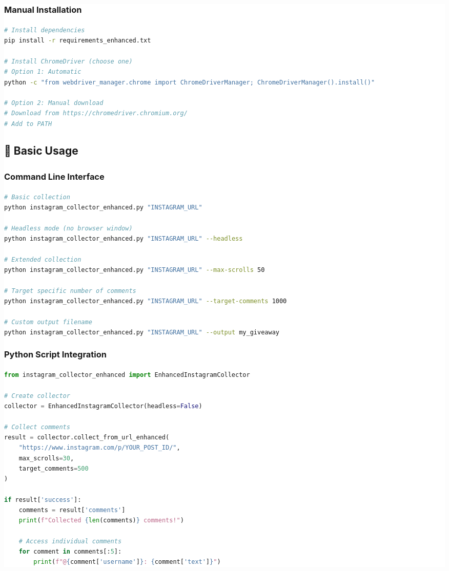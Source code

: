 ### Manual Installation
```bash
# Install dependencies
pip install -r requirements_enhanced.txt

# Install ChromeDriver (choose one)
# Option 1: Automatic
python -c "from webdriver_manager.chrome import ChromeDriverManager; ChromeDriverManager().install()"

# Option 2: Manual download
# Download from https://chromedriver.chromium.org/
# Add to PATH
```

## 🎯 Basic Usage

### Command Line Interface
```bash
# Basic collection
python instagram_collector_enhanced.py "INSTAGRAM_URL"

# Headless mode (no browser window)
python instagram_collector_enhanced.py "INSTAGRAM_URL" --headless

# Extended collection
python instagram_collector_enhanced.py "INSTAGRAM_URL" --max-scrolls 50

# Target specific number of comments
python instagram_collector_enhanced.py "INSTAGRAM_URL" --target-comments 1000

# Custom output filename
python instagram_collector_enhanced.py "INSTAGRAM_URL" --output my_giveaway
```

### Python Script Integration
```python
from instagram_collector_enhanced import EnhancedInstagramCollector

# Create collector
collector = EnhancedInstagramCollector(headless=False)

# Collect comments
result = collector.collect_from_url_enhanced(
    "https://www.instagram.com/p/YOUR_POST_ID/",
    max_scrolls=30,
    target_comments=500
)

if result['success']:
    comments = result['comments']
    print(f"Collected {len(comments)} comments!")
    
    # Access individual comments
    for comment in comments[:5]:
        print(f"@{comment['username']}: {comment['text']}")
```
